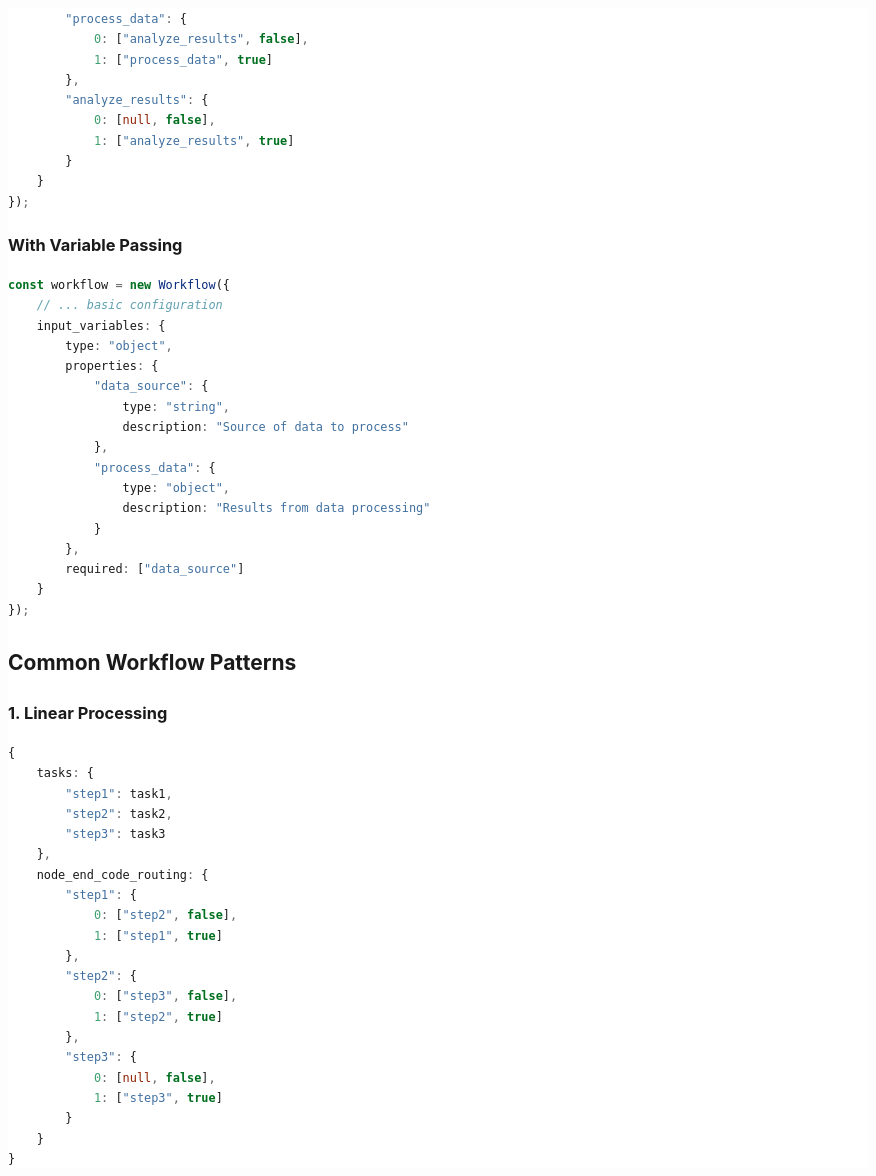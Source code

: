 ```typescript
        "process_data": {
            0: ["analyze_results", false],
            1: ["process_data", true]
        },
        "analyze_results": {
            0: [null, false],
            1: ["analyze_results", true]
        }
    }
});
```

### With Variable Passing

```typescript
const workflow = new Workflow({
    // ... basic configuration
    input_variables: {
        type: "object",
        properties: {
            "data_source": {
                type: "string",
                description: "Source of data to process"
            },
            "process_data": {
                type: "object",
                description: "Results from data processing"
            }
        },
        required: ["data_source"]
    }
});
```

## Common Workflow Patterns

### 1. Linear Processing
```typescript
{
    tasks: {
        "step1": task1,
        "step2": task2,
        "step3": task3
    },
    node_end_code_routing: {
        "step1": {
            0: ["step2", false],
            1: ["step1", true]
        },
        "step2": {
            0: ["step3", false],
            1: ["step2", true]
        },
        "step3": {
            0: [null, false],
            1: ["step3", true]
        }
    }
}
```
